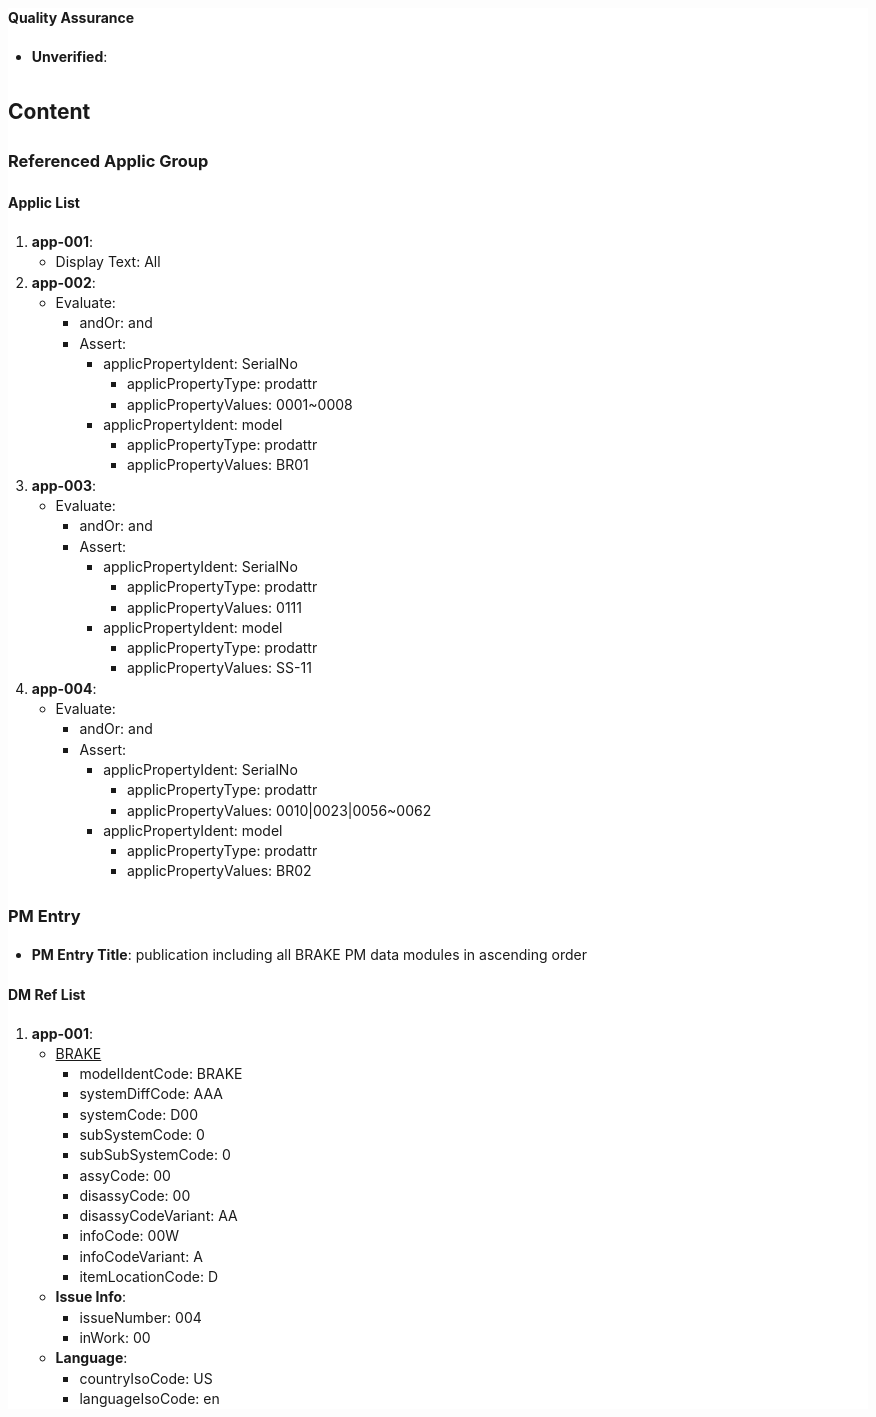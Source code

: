 #### Quality Assurance
* **Unverified**: 

## Content
### Referenced Applic Group
#### Applic List
1. **app-001**:
   * Display Text: All
2. **app-002**:
   * Evaluate:
     + andOr: and
     + Assert:
       - applicPropertyIdent: SerialNo
         - applicPropertyType: prodattr
         - applicPropertyValues: 0001~0008
       - applicPropertyIdent: model
         - applicPropertyType: prodattr
         - applicPropertyValues: BR01
3. **app-003**:
   * Evaluate:
     + andOr: and
     + Assert:
       - applicPropertyIdent: SerialNo
         - applicPropertyType: prodattr
         - applicPropertyValues: 0111
       - applicPropertyIdent: model
         - applicPropertyType: prodattr
         - applicPropertyValues: SS-11
4. **app-004**:
   * Evaluate:
     + andOr: and
     + Assert:
       - applicPropertyIdent: SerialNo
         - applicPropertyType: prodattr
         - applicPropertyValues: 0010|0023|0056~0062
       - applicPropertyIdent: model
         - applicPropertyType: prodattr
         - applicPropertyValues: BR02

### PM Entry
* **PM Entry Title**: publication including all BRAKE PM data modules in ascending order
#### DM Ref List
1. **app-001**:
   * [BRAKE](#) 
     + modelIdentCode: BRAKE
     + systemDiffCode: AAA
     + systemCode: D00
     + subSystemCode: 0
     + subSubSystemCode: 0
     + assyCode: 00
     + disassyCode: 00
     + disassyCodeVariant: AA
     + infoCode: 00W
     + infoCodeVariant: A
     + itemLocationCode: D
   * **Issue Info**:
     + issueNumber: 004
     + inWork: 00
   * **Language**:
     + countryIsoCode: US
     + languageIsoCode: en